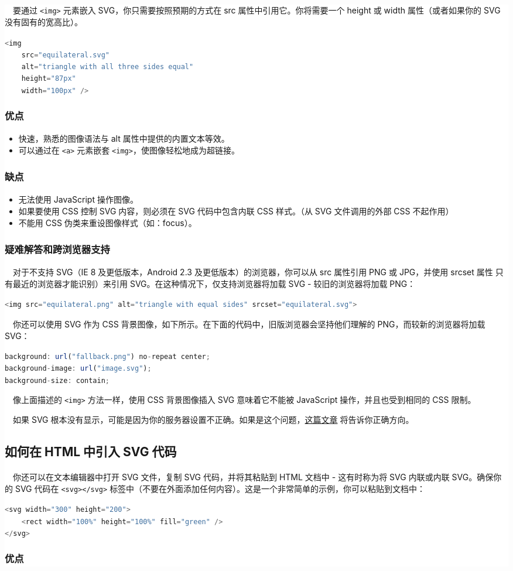 &emsp;要通过 `<img>` 元素嵌入 SVG，你只需要按照预期的方式在 src 属性中引用它。你将需要一个 height 或 width 属性（或者如果你的 SVG 没有固有的宽高比）。

```javascript
<img
    src="equilateral.svg"
    alt="triangle with all three sides equal"
    height="87px"
    width="100px" />
```

### 优点

+ 快速，熟悉的图像语法与 alt 属性中提供的内置文本等效。
+ 可以通过在 `<a>` 元素嵌套 `<img>`，使图像轻松地成为超链接。

### 缺点

+ 无法使用 JavaScript 操作图像。
+ 如果要使用 CSS 控制 SVG 内容，则必须在 SVG 代码中包含内联 CSS 样式。（从 SVG 文件调用的外部 CSS 不起作用）
+ 不能用 CSS 伪类来重设图像样式（如：focus）。

### 疑难解答和跨浏览器支持

&emsp;对于不支持 SVG（IE 8 及更低版本，Android 2.3 及更低版本）的浏览器，你可以从 src 属性引用 PNG 或 JPG，并使用 srcset 属性 只有最近的浏览器才能识别）来引用 SVG。在这种情况下，仅支持浏览器将加载 SVG - 较旧的浏览器将加载 PNG：

```javascript
<img src="equilateral.png" alt="triangle with equal sides" srcset="equilateral.svg">
```

&emsp;你还可以使用 SVG 作为 CSS 背景图像，如下所示。在下面的代码中，旧版浏览器会坚持他们理解的 PNG，而较新的浏览器将加载 SVG：

```javascript
background: url("fallback.png") no-repeat center;
background-image: url("image.svg");
background-size: contain;
```

&emsp;像上面描述的 `<img>` 方法一样，使用 CSS 背景图像插入 SVG 意味着它不能被 JavaScript 操作，并且也受到相同的 CSS 限制。

&emsp;如果 SVG 根本没有显示，可能是因为你的服务器设置不正确。如果是这个问题，[这篇文章](https://developer.mozilla.org/zh-CN/docs/Web/SVG/Tutorial/Getting_Started#a_word_on_webservers) 将告诉你正确方向。

## 如何在 HTML 中引入 SVG 代码

&emsp;你还可以在文本编辑器中打开 SVG 文件，复制 SVG 代码，并将其粘贴到 HTML 文档中 - 这有时称为将 SVG 内联或内联 SVG。确保你的 SVG 代码在 `<svg></svg>` 标签中（不要在外面添加任何内容）。这是一个非常简单的示例，你可以粘贴到文档中：

```javascript
<svg width="300" height="200">
    <rect width="100%" height="100%" fill="green" />
</svg>
```

### 优点
